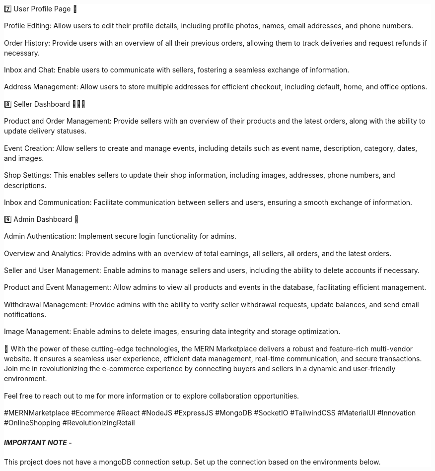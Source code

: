 7️⃣ User Profile Page 👤

Profile Editing: Allow users to edit their profile details, including profile photos, names, email addresses, and phone numbers. <Br/>

Order History: Provide users with an overview of all their previous orders, allowing them to track deliveries and request refunds if necessary. <Br/>

Inbox and Chat: Enable users to communicate with sellers, fostering a seamless exchange of information. <Br/>

Address Management: Allow users to store multiple addresses for efficient checkout, including default, home, and office options. <Br/>

8️⃣ Seller Dashboard 👨🏻‍🔧

Product and Order Management: Provide sellers with an overview of their products and the latest orders, along with the ability to update delivery statuses. <Br/>

Event Creation: Allow sellers to create and manage events, including details such as event name, description, category, dates, and images. <Br/>

Shop Settings: This enables sellers to update their shop information, including images, addresses, phone numbers, and descriptions. <Br/>

Inbox and Communication: Facilitate communication between sellers and users, ensuring a smooth exchange of information. <Br/>

9️⃣ Admin Dashboard 👑

Admin Authentication: Implement secure login functionality for admins. <Br/>

Overview and Analytics: Provide admins with an overview of total earnings, all sellers, all orders, and the latest orders. <Br/>

Seller and User Management: Enable admins to manage sellers and users, including the ability to delete accounts if necessary. <Br/>

Product and Event Management: Allow admins to view all products and events in the database, facilitating efficient management. <Br/>

Withdrawal Management: Provide admins with the ability to verify seller withdrawal requests, update balances, and send email notifications. <Br/>

Image Management: Enable admins to delete images, ensuring data integrity and storage optimization. <Br/>

🚀 With the power of these cutting-edge technologies, the MERN Marketplace delivers a robust and feature-rich multi-vendor website. It ensures a seamless user experience, efficient data management, real-time communication, and secure transactions. Join me in revolutionizing the e-commerce experience by connecting buyers and sellers in a dynamic and user-friendly environment.

Feel free to reach out to me for more information or to explore collaboration opportunities.

#MERNMarketplace #Ecommerce #React #NodeJS #ExpressJS #MongoDB #SocketIO #TailwindCSS #MaterialUI #Innovation #OnlineShopping #RevolutionizingRetail

#### _**IMPORTANT NOTE**_ -

This project does not have a mongoDB connection setup. Set up the connection based on the environments below.

